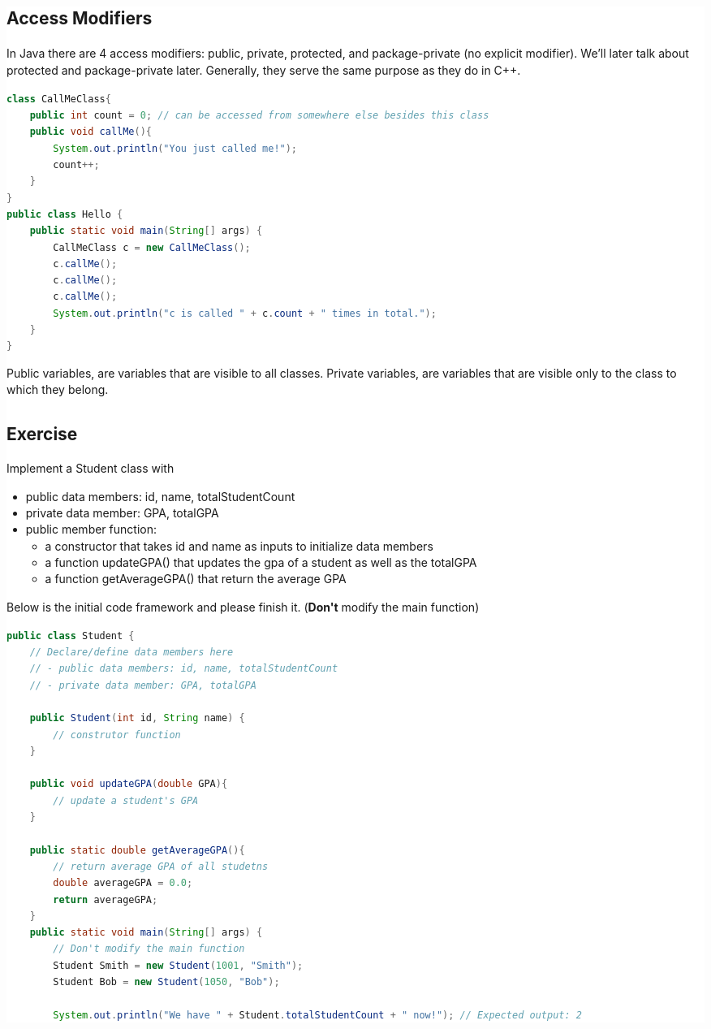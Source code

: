 ## Access Modifiers

In Java there are 4 access modifiers: public, private, protected, and package-private (no explicit modifier). We’ll later talk about protected and package-private later. Generally, they serve the same purpose as they do in C++.

```java
class CallMeClass{
    public int count = 0; // can be accessed from somewhere else besides this class
    public void callMe(){
        System.out.println("You just called me!");
        count++;
    }
}
public class Hello {
    public static void main(String[] args) {
        CallMeClass c = new CallMeClass();
        c.callMe();
        c.callMe();
        c.callMe();
        System.out.println("c is called " + c.count + " times in total.");
    }
}
```

Public variables, are variables that are visible to all classes. Private variables, are variables that are visible only to the class to which they belong.

## Exercise

Implement a Student class with

- public data members: id, name, totalStudentCount
- private data member: GPA, totalGPA
- public member function:
    - a constructor that takes id and name as inputs to initialize data members
    - a function updateGPA() that updates the gpa of a student as well as the totalGPA
    - a function getAverageGPA() that return the average GPA

Below is the initial code framework and please finish it. (**Don't** modify the main function)

```java
public class Student {
    // Declare/define data members here
    // - public data members: id, name, totalStudentCount
    // - private data member: GPA, totalGPA

    public Student(int id, String name) {
        // construtor function
    }

    public void updateGPA(double GPA){
        // update a student's GPA
    }

    public static double getAverageGPA(){
        // return average GPA of all studetns
        double averageGPA = 0.0;
        return averageGPA;
    }
    public static void main(String[] args) {
        // Don't modify the main function
        Student Smith = new Student(1001, "Smith");
        Student Bob = new Student(1050, "Bob");
        
        System.out.println("We have " + Student.totalStudentCount + " now!"); // Expected output: 2
```